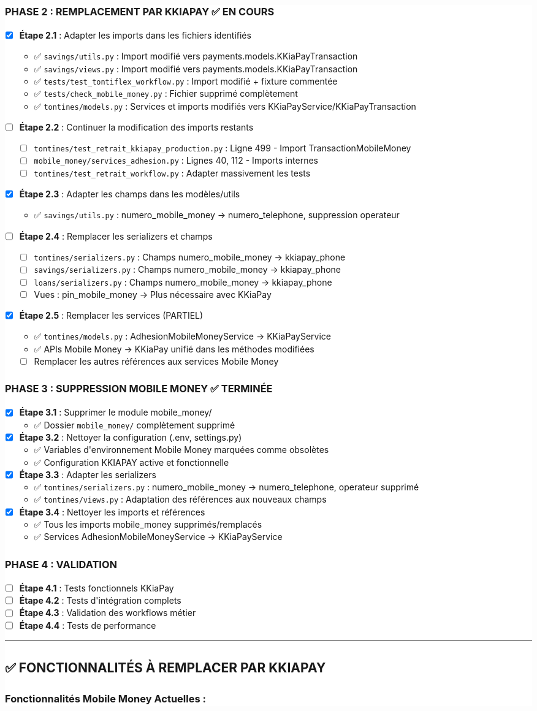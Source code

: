 ### **PHASE 2 : REMPLACEMENT PAR KKIAPAY** ✅ EN COURS

- [x] **Étape 2.1** : Adapter les imports dans les fichiers identifiés
  - ✅ `savings/utils.py` : Import modifié vers payments.models.KKiaPayTransaction
  - ✅ `savings/views.py` : Import modifié vers payments.models.KKiaPayTransaction
  - ✅ `tests/test_tontiflex_workflow.py` : Import modifié + fixture commentée
  - ✅ `tests/check_mobile_money.py` : Fichier supprimé complètement
  - ✅ `tontines/models.py` : Services et imports modifiés vers KKiaPayService/KKiaPayTransaction

- [ ] **Étape 2.2** : Continuer la modification des imports restants
  - [ ] `tontines/test_retrait_kkiapay_production.py` : Ligne 499 - Import TransactionMobileMoney
  - [ ] `mobile_money/services_adhesion.py` : Lignes 40, 112 - Imports internes
  - [ ] `tontines/test_retrait_workflow.py` : Adapter massivement les tests

- [x] **Étape 2.3** : Adapter les champs dans les modèles/utils
  - ✅ `savings/utils.py` : numero_mobile_money → numero_telephone, suppression operateur

- [ ] **Étape 2.4** : Remplacer les serializers et champs
  - [ ] `tontines/serializers.py` : Champs numero_mobile_money → kkiapay_phone
  - [ ] `savings/serializers.py` : Champs numero_mobile_money → kkiapay_phone  
  - [ ] `loans/serializers.py` : Champs numero_mobile_money → kkiapay_phone
  - [ ] Vues : pin_mobile_money → Plus nécessaire avec KKiaPay

- [x] **Étape 2.5** : Remplacer les services (PARTIEL)
  - ✅ `tontines/models.py` : AdhesionMobileMoneyService → KKiaPayService
  - ✅ APIs Mobile Money → KKiaPay unifié dans les méthodes modifiées
  - [ ] Remplacer les autres références aux services Mobile Money

### **PHASE 3 : SUPPRESSION MOBILE MONEY** ✅ TERMINÉE
- [x] **Étape 3.1** : Supprimer le module mobile_money/
  - ✅ Dossier `mobile_money/` complètement supprimé
- [x] **Étape 3.2** : Nettoyer la configuration (.env, settings.py)
  - ✅ Variables d'environnement Mobile Money marquées comme obsolètes
  - ✅ Configuration KKIAPAY active et fonctionnelle
- [x] **Étape 3.3** : Adapter les serializers
  - ✅ `tontines/serializers.py` : numero_mobile_money → numero_telephone, operateur supprimé
  - ✅ `tontines/views.py` : Adaptation des références aux nouveaux champs
- [x] **Étape 3.4** : Nettoyer les imports et références
  - ✅ Tous les imports mobile_money supprimés/remplacés
  - ✅ Services AdhesionMobileMoneyService → KKiaPayService

### **PHASE 4 : VALIDATION**
- [ ] **Étape 4.1** : Tests fonctionnels KKiaPay
- [ ] **Étape 4.2** : Tests d'intégration complets
- [ ] **Étape 4.3** : Validation des workflows métier
- [ ] **Étape 4.4** : Tests de performance

---

## ✅ **FONCTIONNALITÉS À REMPLACER PAR KKIAPAY**

### **Fonctionnalités Mobile Money Actuelles :**
